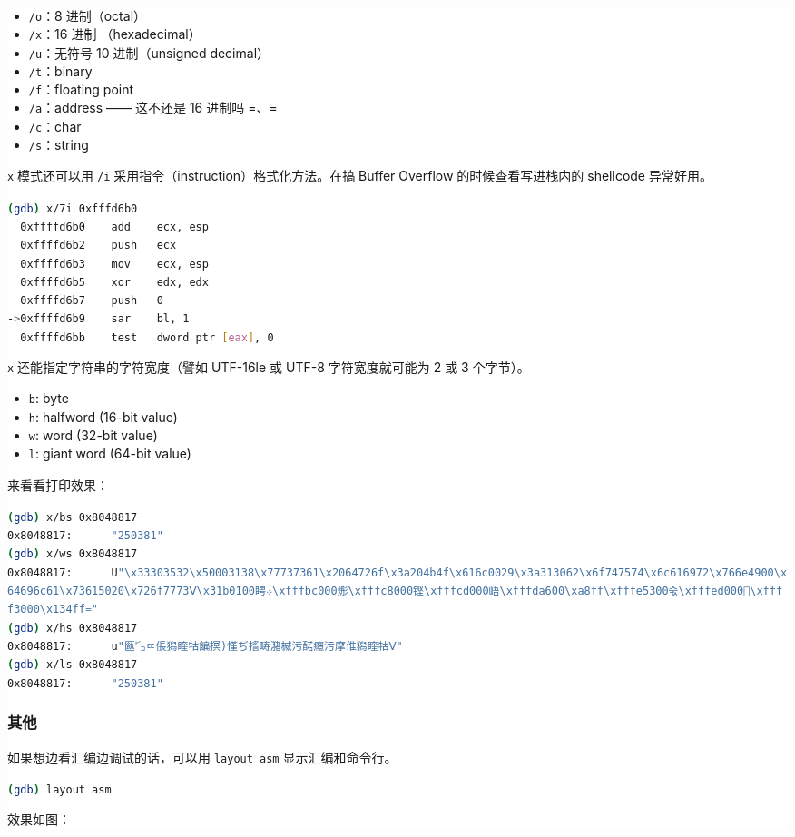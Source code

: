 - `/o`：8 进制（octal）
- `/x`：16 进制 （hexadecimal）
- `/u`：无符号 10 进制（unsigned decimal）
- `/t`：binary
- `/f`：floating point
- `/a`：address —— 这不还是 16 进制吗 =、=
- `/c`：char
- `/s`：string

`x` 模式还可以用 `/i` 采用指令（instruction）格式化方法。在搞 Buffer Overflow 的时候查看写进栈内的 shellcode 异常好用。

```bash
(gdb) x/7i 0xfffd6b0
  0xffffd6b0    add    ecx, esp
  0xffffd6b2    push   ecx
  0xffffd6b3    mov    ecx, esp
  0xffffd6b5    xor    edx, edx
  0xffffd6b7    push   0
->0xffffd6b9    sar    bl, 1
  0xffffd6bb    test   dword ptr [eax], 0
```

`x` 还能指定字符串的字符宽度（譬如 UTF-16le 或 UTF-8 字符宽度就可能为 2 或 3 个字节）。

- `b`: byte
- `h`: halfword (16-bit value)
- `w`: word (32-bit value)
- `l`: giant word (64-bit value)

来看看打印效果：

```bash
(gdb) x/bs 0x8048817
0x8048817:      "250381"
(gdb) x/ws 0x8048817
0x8048817:      U"\x33303532\x50003138\x77737361\x2064726f\x3a204b4f\x616c0029\x3a313062\x6f747574\x6c616972\x766e4900\x64696c61\x73615020\x726f7773Ⅴ\x31b0100䀻܀\xfffbc000烿\xfffc8000铿\xfffcd000峿\xfffda600\xa8ff\xfffe5300죿\xfffed000\xffff3000\x134ff᐀"
(gdb) x/hs 0x8048817
0x8048817:      u"㔲㌰ㄸ倀獡睳牯⁤䭏㨠)慬ぢ㨱畴潴楲污䤀癮污摩倠獡睳牯Ⅴ"
(gdb) x/ls 0x8048817
0x8048817:      "250381"
```

### 其他

如果想边看汇编边调试的话，可以用 `layout asm` 显示汇编和命令行。

```bash
(gdb) layout asm
```

效果如图：

